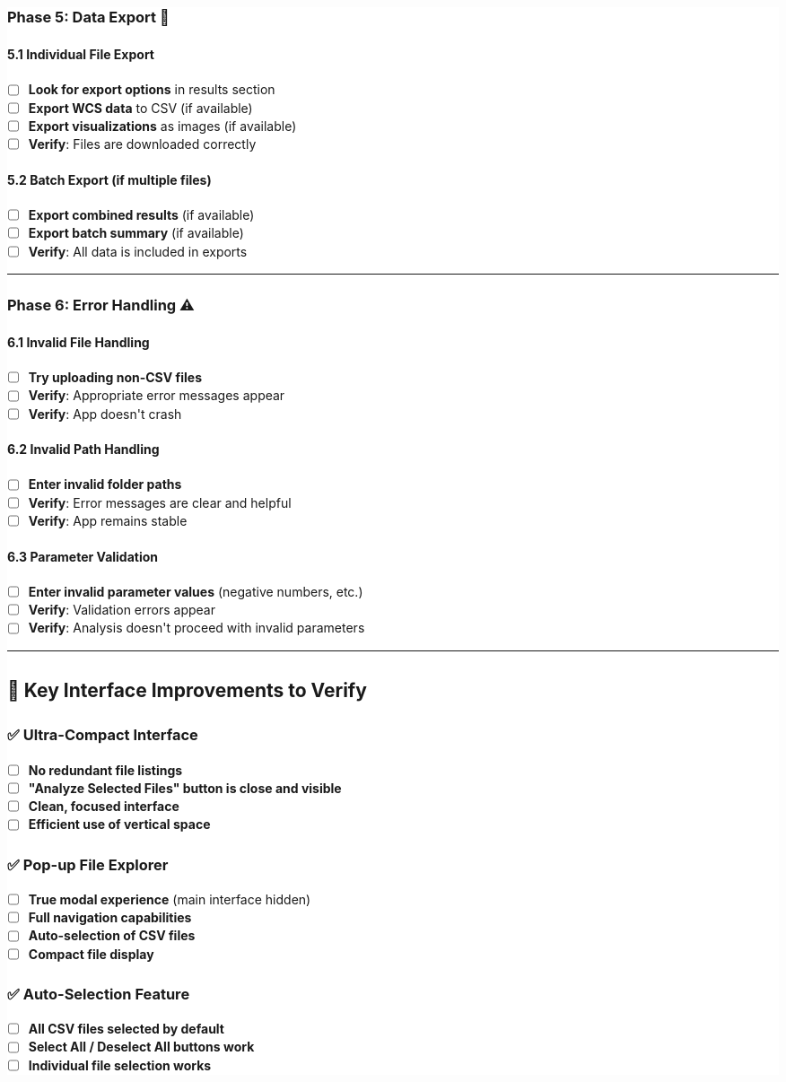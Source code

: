### **Phase 5: Data Export** 💾

#### **5.1 Individual File Export**
- [ ] **Look for export options** in results section
- [ ] **Export WCS data** to CSV (if available)
- [ ] **Export visualizations** as images (if available)
- [ ] **Verify**: Files are downloaded correctly

#### **5.2 Batch Export** (if multiple files)
- [ ] **Export combined results** (if available)
- [ ] **Export batch summary** (if available)
- [ ] **Verify**: All data is included in exports

---

### **Phase 6: Error Handling** ⚠️

#### **6.1 Invalid File Handling**
- [ ] **Try uploading non-CSV files**
- [ ] **Verify**: Appropriate error messages appear
- [ ] **Verify**: App doesn't crash

#### **6.2 Invalid Path Handling**
- [ ] **Enter invalid folder paths**
- [ ] **Verify**: Error messages are clear and helpful
- [ ] **Verify**: App remains stable

#### **6.3 Parameter Validation**
- [ ] **Enter invalid parameter values** (negative numbers, etc.)
- [ ] **Verify**: Validation errors appear
- [ ] **Verify**: Analysis doesn't proceed with invalid parameters

---

## 🎯 **Key Interface Improvements to Verify**

### **✅ Ultra-Compact Interface**
- [ ] **No redundant file listings**
- [ ] **"Analyze Selected Files" button is close and visible**
- [ ] **Clean, focused interface**
- [ ] **Efficient use of vertical space**

### **✅ Pop-up File Explorer**
- [ ] **True modal experience** (main interface hidden)
- [ ] **Full navigation capabilities**
- [ ] **Auto-selection of CSV files**
- [ ] **Compact file display**

### **✅ Auto-Selection Feature**
- [ ] **All CSV files selected by default**
- [ ] **Select All / Deselect All buttons work**
- [ ] **Individual file selection works**
